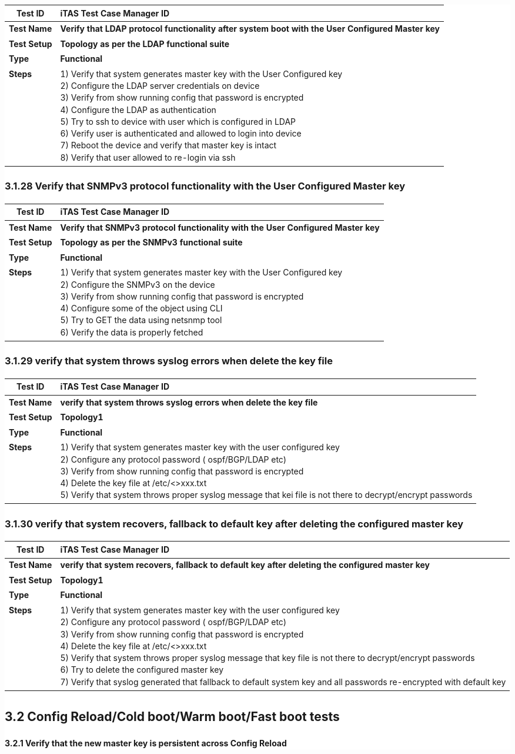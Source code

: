 | **Test ID**    | **iTAS Test Case Manager ID**                                |
| -------------- | :----------------------------------------------------------- |
| **Test Name**  | **Verify that LDAP protocol functionality  after system boot with the User Configured Master key** |
| **Test Setup** | **Topology as per the LDAP functional suite**                |
| **Type**       | **Functional**                                               |
| **Steps**      | 1) Verify that system generates master key with the User Configured key <br/>2) Configure the LDAP server credentials on device  <br/>3) Verify from show running config that password is encrypted<br/>4) Configure the LDAP as authentication<br/>5) Try to ssh to device with user which is configured in LDAP <br/>6) Verify user is authenticated and allowed to login into device<br/>7) Reboot the device and verify that master key is intact<br/>8) Verify that user allowed to re-login via ssh<br/> |

### 3.1.28 Verify that SNMPv3  protocol functionality  with the User Configured Master key

| **Test ID**    | **iTAS Test Case Manager ID**                                |
| -------------- | :----------------------------------------------------------- |
| **Test Name**  | **Verify that SNMPv3  protocol functionality  with the User Configured Master key** |
| **Test Setup** | **Topology as per the SNMPv3 functional suite**              |
| **Type**       | **Functional**                                               |
| **Steps**      | 1) Verify that system generates master key with the User Configured key <br/>2) Configure the SNMPv3 on the device <br/>3) Verify from show running config that password is encrypted<br/>4) Configure some of the object using CLI<br/>5) Try to GET the data using netsnmp tool<br/>6) Verify the data is properly fetched |

### 3.1.29 verify that system throws syslog errors when delete the key file

| **Test ID**    | **iTAS Test Case Manager ID**                                |
| -------------- | :----------------------------------------------------------- |
| **Test Name**  | **verify that system throws syslog errors when delete the key file** |
| **Test Setup** | **Topology1**                                                |
| **Type**       | **Functional**                                               |
| **Steps**      | 1) Verify that system generates master key with the user configured key <br/>2) Configure any protocol password ( ospf/BGP/LDAP etc) <br/>3) Verify from show running config that password is encrypted<br/>4) Delete the key file at /etc/<>xxx.txt <br/>5)  Verify that system throws proper syslog message that kei file is not there to decrypt/encrypt passwords<br/> |

### 3.1.30 verify that system recovers, fallback to default key after deleting the configured master key

| **Test ID**    | **iTAS Test Case Manager ID**                                |
| -------------- | :----------------------------------------------------------- |
| **Test Name**  | **verify that system recovers, fallback to default key after deleting the configured master key** |
| **Test Setup** | **Topology1**                                                |
| **Type**       | **Functional**                                               |
| **Steps**      | 1) Verify that system generates master key with the user configured key <br/>2) Configure any protocol password ( ospf/BGP/LDAP etc) <br/>3) Verify from show running config that password is encrypted<br/>4) Delete the key file at /etc/<>xxx.txt <br/>5)  Verify that system throws proper syslog message that key file is not there to decrypt/encrypt passwords<br/>6)  Try to delete the configured master key <br/>7)  Verify that syslog generated that fallback to default system key and all passwords re-encrypted with default key<br/> |

## 3.2 Config Reload/Cold boot/Warm boot/Fast boot tests

#### 3.2.1 Verify that the new master key is persistent across Config Reload
